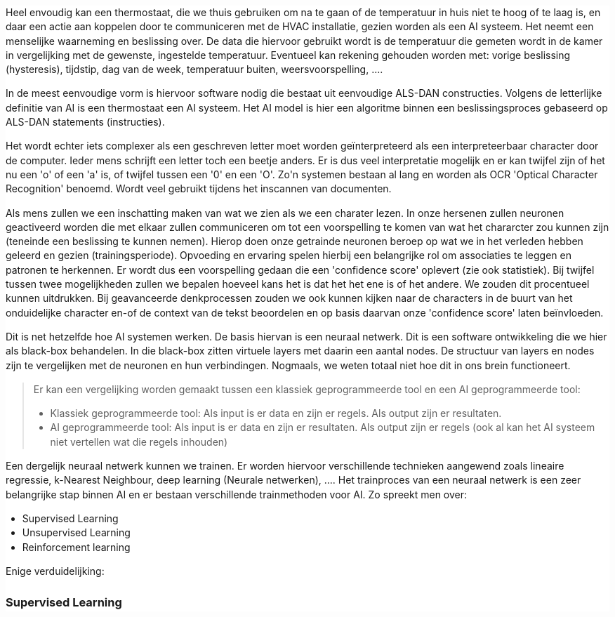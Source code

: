 Heel envoudig kan een thermostaat, die we thuis gebruiken om na te gaan of de temperatuur in huis niet te hoog of te laag is, en daar een actie aan koppelen door te communiceren met de HVAC installatie, gezien worden als een AI systeem. Het neemt een menselijke waarneming en beslissing over. De data die hiervoor gebruikt wordt is de temperatuur die gemeten wordt in de kamer in vergelijking met de gewenste, ingestelde temperatuur. Eventueel kan rekening gehouden worden met: vorige beslissing (hysteresis), tijdstip, dag van de week, temperatuur buiten, weersvoorspelling, .... 

In de meest eenvoudige vorm is hiervoor software nodig die bestaat uit eenvoudige ALS-DAN constructies. Volgens de letterlijke definitie van AI is een thermostaat een AI systeem. Het AI model is hier een algoritme binnen een beslissingsproces gebaseerd op ALS-DAN statements (instructies). 

Het wordt echter iets complexer als een geschreven letter moet worden geïnterpreteerd als een interpreteerbaar character door de computer. Ieder mens schrijft een letter toch een beetje anders. Er is dus veel interpretatie mogelijk en er kan twijfel zijn of het nu een 'o' of een 'a' is, of twijfel tussen een '0' en een 'O'. Zo'n systemen bestaan al lang en worden als OCR 'Optical Character Recognition' benoemd. Wordt veel gebruikt tijdens het inscannen van documenten. 

Als mens zullen we een inschatting maken van wat we zien als we een charater lezen. In onze hersenen zullen neuronen geactiveerd worden die met elkaar zullen communiceren om tot een voorspelling te komen van wat het chararcter zou kunnen zijn (teneinde een beslissing te kunnen nemen). Hierop doen onze getrainde neuronen beroep op wat we in het verleden hebben geleerd en gezien (trainingsperiode). Opvoeding en ervaring spelen hierbij een belangrijke rol om associaties te leggen en patronen te herkennen. Er wordt dus een voorspelling gedaan die een 'confidence score' oplevert (zie ook statistiek). Bij twijfel tussen twee mogelijkheden zullen we bepalen hoeveel kans het is dat het het ene is of het andere. We zouden dit procentueel kunnen uitdrukken. Bij geavanceerde denkprocessen zouden we ook kunnen kijken naar de characters in de buurt van het onduidelijke character en-of de context van de tekst beoordelen en op basis daarvan onze 'confidence score' laten beïnvloeden.

Dit is net hetzelfde hoe AI systemen werken. De basis hiervan is een neuraal netwerk. Dit is een software ontwikkeling die we hier als black-box behandelen. In die black-box zitten virtuele layers met daarin een aantal nodes. De structuur van layers en nodes zijn te vergelijken met de neuronen en hun verbindingen. Nogmaals, we weten totaal niet hoe dit in ons brein functioneert. 

> Er kan een vergelijking worden gemaakt tussen een klassiek geprogrammeerde tool en een AI geprogrammeerde tool:
> - Klassiek geprogrammeerde tool: Als input is er data en zijn er regels. Als output zijn er resultaten.
> - AI geprogrammeerde tool: Als input is er data en zijn er resultaten. Als output zijn er regels (ook al kan het AI systeem niet vertellen wat die regels inhouden)

Een dergelijk neuraal netwerk kunnen we trainen. Er worden hiervoor verschillende technieken aangewend zoals lineaire regressie, k-Nearest Neighbour, deep learning (Neurale netwerken), .... Het trainproces van een neuraal netwerk is een zeer belangrijke stap binnen AI en er bestaan verschillende trainmethoden voor AI. Zo spreekt men over:

<ul>
<li>Supervised Learning</li>
<li>Unsupervised Learning</li>
<li>Reinforcement learning</li>
</ul>

Enige verduidelijking:

### Supervised Learning
